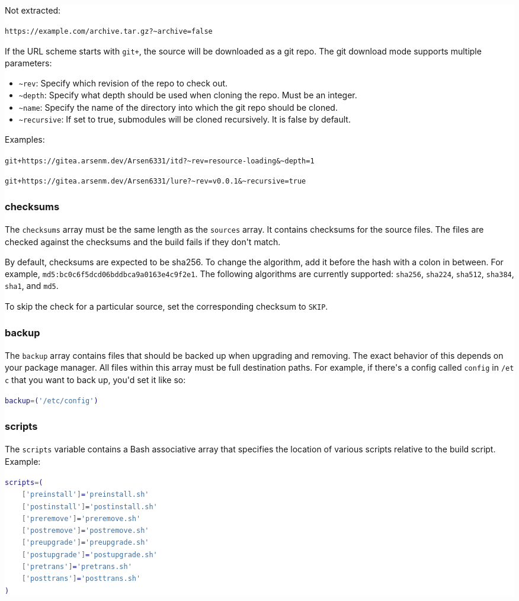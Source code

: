 Not extracted:
```text
https://example.com/archive.tar.gz?~archive=false
```

If the URL scheme starts with `git+`, the source will be downloaded as a git repo. The git download mode supports multiple parameters:

- `~rev`: Specify which revision of the repo to check out.
- `~depth`: Specify what depth should be used when cloning the repo. Must be an integer.
- `~name`: Specify the name of the directory into which the git repo should be cloned.
- `~recursive`: If set to true, submodules will be cloned recursively. It is false by default.

Examples:

```text
git+https://gitea.arsenm.dev/Arsen6331/itd?~rev=resource-loading&~depth=1
```

```text
git+https://gitea.arsenm.dev/Arsen6331/lure?~rev=v0.0.1&~recursive=true
```

### checksums

The `checksums` array must be the same length as the `sources` array. It contains checksums for the source files. The files are checked against the checksums and the build fails if they don't match.

By default, checksums are expected to be sha256. To change the algorithm, add it before the hash with a colon in between. For example, `md5:bc0c6f5dcd06bddbca9a0163e4c9f2e1`. The following algorithms are currently supported: `sha256`, `sha224`, `sha512`, `sha384`, `sha1`, and `md5`.

To skip the check for a particular source, set the corresponding checksum to `SKIP`.

### backup

The `backup` array contains files that should be backed up when upgrading and removing. The exact behavior of this depends on your package manager. All files within this array must be full destination paths. For example, if there's a config called `config` in `/etc` that you want to back up, you'd set it like so:

```bash
backup=('/etc/config')
```

### scripts

The `scripts` variable contains a Bash associative array that specifies the location of various scripts relative to the build script. Example:

```bash
scripts=(
    ['preinstall']='preinstall.sh'
    ['postinstall']='postinstall.sh'
    ['preremove']='preremove.sh'
    ['postremove']='postremove.sh'
    ['preupgrade']='preupgrade.sh'
    ['postupgrade']='postupgrade.sh'
    ['pretrans']='pretrans.sh'
    ['posttrans']='posttrans.sh'
)
```

